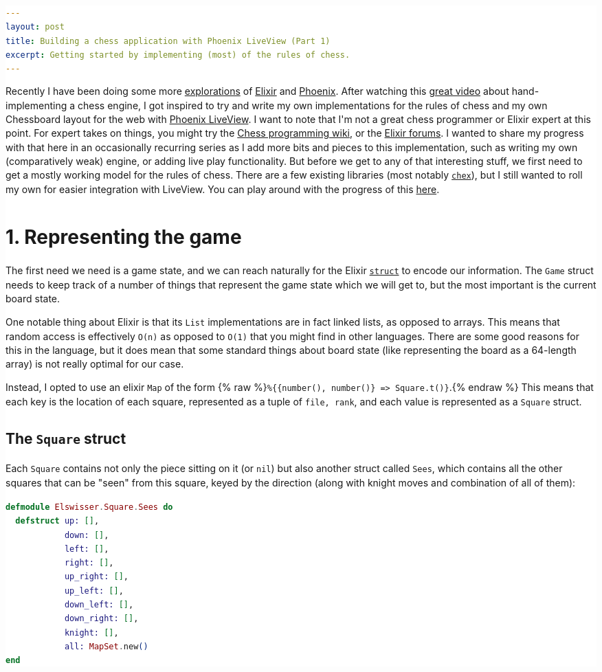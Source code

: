 ```yaml
---
layout: post
title: Building a chess application with Phoenix LiveView (Part 1)
excerpt: Getting started by implementing (most) of the rules of chess.
---
```


Recently I have been doing some more
[explorations](../_posts/2023-09-10-phoenix-hamburger-menu.md) of
[Elixir][elixir] and [Phoenix][phoenix]. After watching this [great video] about
hand-implementing a chess engine, I got inspired to try and write my own
implementations for the rules of chess and my own Chessboard layout for the web
with [Phoenix LiveView][liveview].  I want to note that I'm not a great chess
programmer or Elixir expert at this point. For expert takes on things, you might
try the [Chess programming wiki](https://www.chessprogramming.org/Main_Page), or
the [Elixir forums](https://elixirforum.com/). I wanted to share my progress
with that here in an occasionally recurring series as I add more bits and pieces
to this implementation, such as writing my own (comparatively weak) engine, or
adding live play functionality. But before we get to any of that interesting
stuff, we first need to get a mostly working model for the rules of chess. There
are a few existing libraries (most notably [`chex`][chex]), but I still wanted
to roll my own for easier integration with LiveView. You can play around with
the progress of this [here](https://elswisser.casita.zone/live-board).

# 1. Representing the game

The first need we need is a game state, and we can reach naturally for the
Elixir [`struct`][struct] to encode our information. The `Game` struct needs to
keep track of a number of things that represent the game state which we will get
to, but the most important is the current board state.

One notable thing about Elixir is that its `List` implementations are in fact
linked lists, as opposed to arrays. This means that random access is effectively
`O(n)` as opposed to `O(1)` that you might find in other languages. There are
some good reasons for this in the language, but it does mean that some standard
things about board state (like representing the board as a 64-length array) is
not really optimal for our case.

Instead, I opted to use an elixir `Map` of the form {% raw %}`%{{number(),
number()} => Square.t()}`.{% endraw %} This means that each key is the location
of each square, represented as a tuple of `file, rank`, and each value is
represented as a `Square` struct.

## The `Square` struct

Each `Square` contains not only the piece sitting on it (or `nil`) but also
another struct called `Sees`, which contains all the other squares that can be
"seen" from this square, keyed by the direction (along with knight moves and 
combination of all of them):

```elixir
defmodule Elswisser.Square.Sees do
  defstruct up: [],
            down: [],
            left: [],
            right: [],
            up_right: [],
            up_left: [],
            down_left: [],
            down_right: [],
            knight: [],
            all: MapSet.new()
end
```

[elixir]: https://elixir-lang.org/
[phoenix]: https://www.phoenixframework.org/
[great video]: https://www.youtube.com/watch?v=U4ogK0MIzqk
[liveview]: https://hexdocs.pm/phoenix_live_view/Phoenix.LiveView.html
[struct]: https://hexdocs.pm/elixir/structs.html
[chex]: https://hexdocs.pm/chex/api-reference.html
[inspect]: https://hexdocs.pm/elixir/1.16.3/Inspect.html
[en-passant]: https://en.wikipedia.org/wiki/En_passant
[fen]: https://en.wikipedia.org/wiki/Forsyth%E2%80%93Edwards_Notation
[with-1]: https://hexdocs.pm/elixir/Kernel.SpecialForms.html#with/1
[get-and-update]: https://hexdocs.pm/elixir/Map.html#get_and_update/3